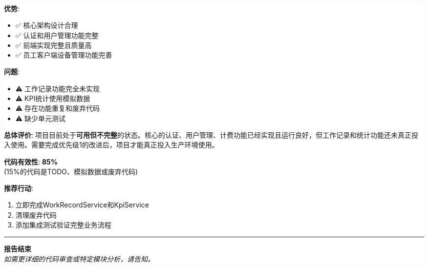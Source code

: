 **优势**:
- ✅ 核心架构设计合理
- ✅ 认证和用户管理功能完整
- ✅ 前端实现完整且质量高
- ✅ 员工客户端设备管理功能完善

**问题**:
- ⚠️ 工作记录功能完全未实现
- ⚠️ KPI统计使用模拟数据
- ⚠️ 存在功能重复和废弃代码
- ⚠️ 缺少单元测试

**总体评价**:
项目目前处于**可用但不完整**的状态。核心的认证、用户管理、计费功能已经实现且运行良好，但工作记录和统计功能还未真正投入使用。需要完成优先级1的改进后，项目才能真正投入生产环境使用。

**代码有效性**: **85%**  
(15%的代码是TODO、模拟数据或废弃代码)

**推荐行动**:
1. 立即完成WorkRecordService和KpiService
2. 清理废弃代码
3. 添加集成测试验证完整业务流程

---

**报告结束**  
*如需更详细的代码审查或特定模块分析，请告知。*
